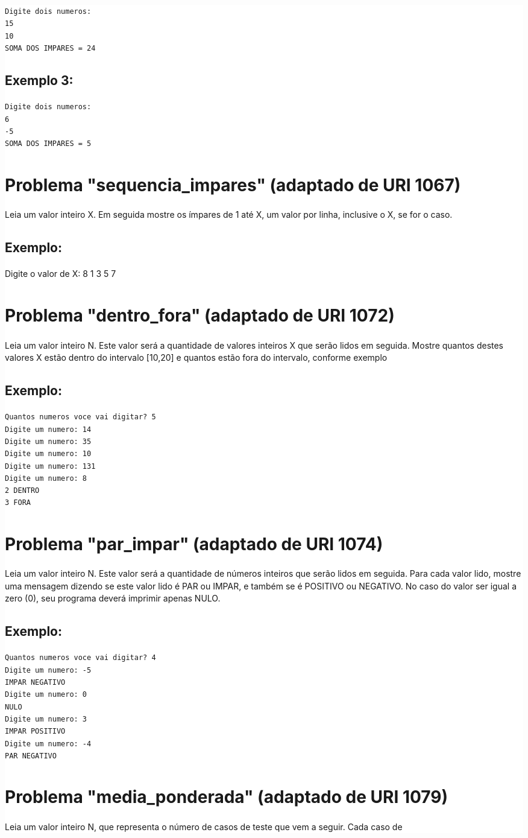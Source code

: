     Digite dois numeros:
    15
    10
    SOMA DOS IMPARES = 24
## Exemplo 3:
    Digite dois numeros:
    6
    -5
    SOMA DOS IMPARES = 5
# Problema "sequencia_impares" (adaptado de URI 1067)
Leia um valor inteiro X. Em seguida mostre os ímpares de 1 até X, um valor por linha, inclusive o X,
se for o caso.
## Exemplo:
Digite o valor de X: 8
1
3
5
7
# Problema "dentro_fora" (adaptado de URI 1072)
Leia um valor inteiro N. Este valor será a quantidade de valores inteiros X que serão lidos em seguida.
Mostre quantos destes valores X estão dentro do intervalo [10,20] e quantos estão fora do intervalo,
conforme exemplo
## Exemplo:
    Quantos numeros voce vai digitar? 5
    Digite um numero: 14
    Digite um numero: 35
    Digite um numero: 10
    Digite um numero: 131
    Digite um numero: 8
    2 DENTRO
    3 FORA
# Problema "par_impar" (adaptado de URI 1074)
Leia um valor inteiro N. Este valor será a quantidade de números inteiros que serão lidos em seguida.
Para cada valor lido, mostre uma mensagem dizendo se este valor lido é PAR ou IMPAR, e também
se é POSITIVO ou NEGATIVO. No caso do valor ser igual a zero (0), seu programa deverá imprimir
apenas NULO.
## Exemplo:
    Quantos numeros voce vai digitar? 4
    Digite um numero: -5
    IMPAR NEGATIVO
    Digite um numero: 0
    NULO
    Digite um numero: 3
    IMPAR POSITIVO
    Digite um numero: -4
    PAR NEGATIVO
# Problema "media_ponderada" (adaptado de URI 1079)
Leia um valor inteiro N, que representa o número de casos de teste que vem a seguir. Cada caso de